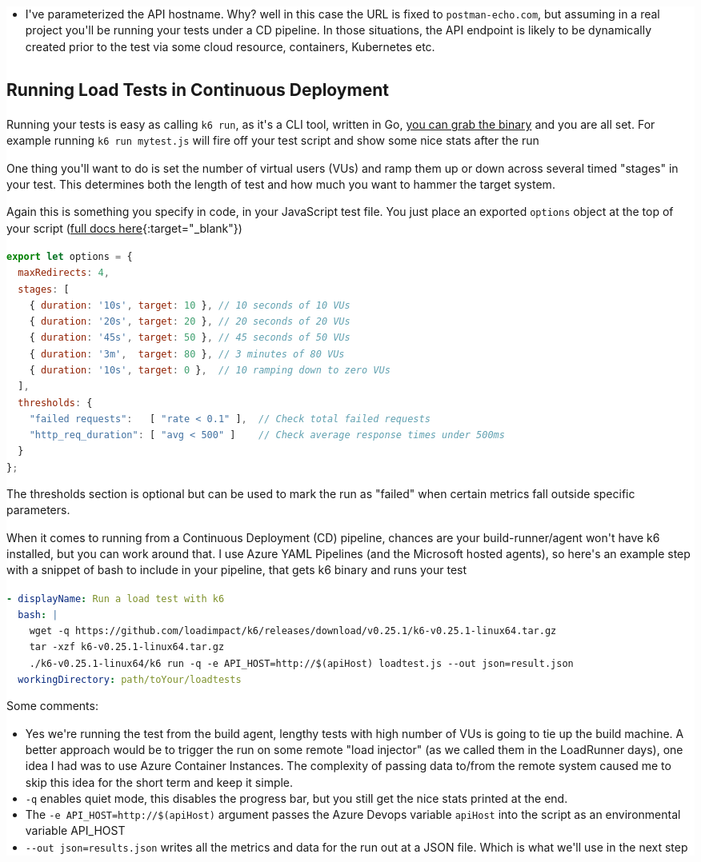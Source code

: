 - I've parameterized the API hostname. Why? well in this case the URL is fixed to `postman-echo.com`, but assuming in a real project you'll be running your tests under a CD pipeline. In those situations, the API endpoint is likely to be dynamically created prior to the test via some cloud resource, containers, Kubernetes etc.

## Running Load Tests in Continuous Deployment
Running your tests is easy as calling `k6 run`, as it's a CLI tool, written in Go, [you can grab the binary](https://docs.k6.io/docs/installation) and you are all set. For example running `k6 run mytest.js` will fire off your test script and show some nice stats after the run

One thing you'll want to do is set the number of virtual users (VUs) and ramp them up or down across several timed "stages" in your test. This determines both the length of test and how much you want to hammer the target system. 

Again this is something you specify in code, in your JavaScript test file. You just place an exported `options` object at the top of your script ([full docs here](https://docs.k6.io/docs/options){:target="_blank"})
```js
export let options = { 
  maxRedirects: 4,
  stages: [
    { duration: '10s', target: 10 }, // 10 seconds of 10 VUs
    { duration: '20s', target: 20 }, // 20 seconds of 20 VUs
    { duration: '45s', target: 50 }, // 45 seconds of 50 VUs
    { duration: '3m',  target: 80 }, // 3 minutes of 80 VUs
    { duration: '10s', target: 0 },  // 10 ramping down to zero VUs
  ],
  thresholds: {
    "failed requests":   [ "rate < 0.1" ],  // Check total failed requests
    "http_req_duration": [ "avg < 500" ]    // Check average response times under 500ms
  }
};
```
The thresholds section is optional but can be used to mark the run as "failed" when certain metrics fall outside specific parameters.

When it comes to running from a Continuous Deployment (CD) pipeline, chances are your build-runner/agent won't have k6 installed, but you can work around that. I use Azure YAML Pipelines (and the Microsoft hosted agents),  so here's an example step with a snippet of bash to include in your pipeline, that gets k6 binary and runs your test
```yaml
- displayName: Run a load test with k6
  bash: |
    wget -q https://github.com/loadimpact/k6/releases/download/v0.25.1/k6-v0.25.1-linux64.tar.gz
    tar -xzf k6-v0.25.1-linux64.tar.gz
    ./k6-v0.25.1-linux64/k6 run -q -e API_HOST=http://$(apiHost) loadtest.js --out json=result.json
  workingDirectory: path/toYour/loadtests
```
Some comments:
- Yes we're running the test from the build agent, lengthy tests with high number of VUs is going to tie up the build machine. A better approach would be to trigger the run on some remote "load injector" (as we called them in the LoadRunner days), one idea I had was to use Azure Container Instances. The complexity of passing data to/from the remote system caused me to skip this idea for the short term and keep it simple.
- `-q` enables quiet mode, this disables the progress bar, but you still get the nice stats printed at the end.
- The `-e API_HOST=http://$(apiHost)` argument passes the Azure Devops variable `apiHost` into the script as an environmental variable API_HOST
- `--out json=results.json` writes all the metrics and data for the run out at a JSON file. Which is what we'll use in the next step
